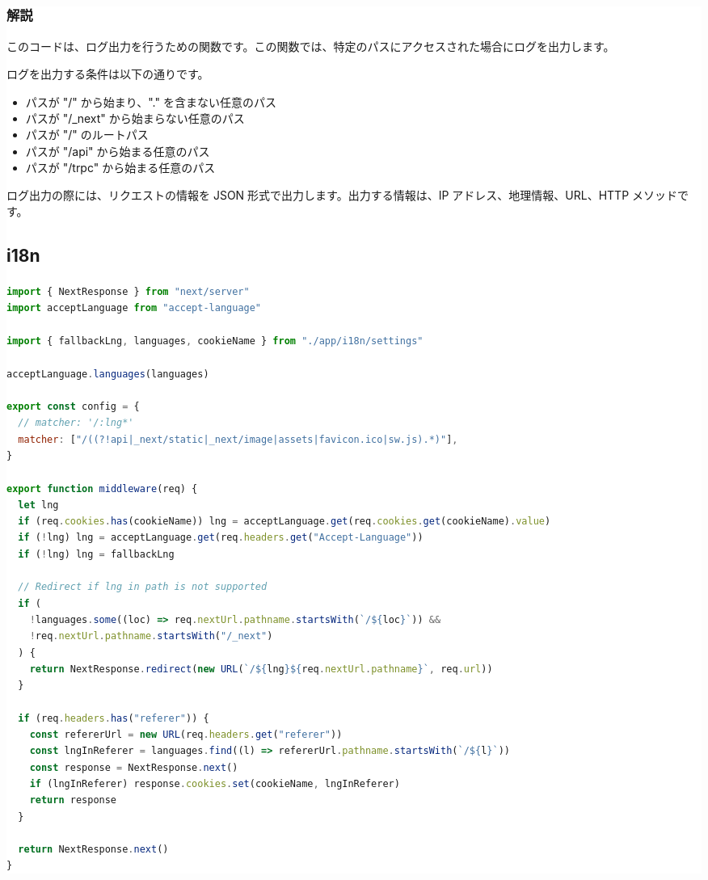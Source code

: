 ### 解説

このコードは、ログ出力を行うための関数です。この関数では、特定のパスにアクセスされた場合にログを出力します。

ログを出力する条件は以下の通りです。
- パスが "/" から始まり、"." を含まない任意のパス
- パスが "/_next" から始まらない任意のパス
- パスが "/" のルートパス
- パスが "/api" から始まる任意のパス
- パスが "/trpc" から始まる任意のパス

ログ出力の際には、リクエストの情報を JSON 形式で出力します。出力する情報は、IP アドレス、地理情報、URL、HTTP メソッドです。



## i18n

```middleware.js
import { NextResponse } from "next/server"
import acceptLanguage from "accept-language"

import { fallbackLng, languages, cookieName } from "./app/i18n/settings"

acceptLanguage.languages(languages)

export const config = {
  // matcher: '/:lng*'
  matcher: ["/((?!api|_next/static|_next/image|assets|favicon.ico|sw.js).*)"],
}

export function middleware(req) {
  let lng
  if (req.cookies.has(cookieName)) lng = acceptLanguage.get(req.cookies.get(cookieName).value)
  if (!lng) lng = acceptLanguage.get(req.headers.get("Accept-Language"))
  if (!lng) lng = fallbackLng

  // Redirect if lng in path is not supported
  if (
    !languages.some((loc) => req.nextUrl.pathname.startsWith(`/${loc}`)) &&
    !req.nextUrl.pathname.startsWith("/_next")
  ) {
    return NextResponse.redirect(new URL(`/${lng}${req.nextUrl.pathname}`, req.url))
  }

  if (req.headers.has("referer")) {
    const refererUrl = new URL(req.headers.get("referer"))
    const lngInReferer = languages.find((l) => refererUrl.pathname.startsWith(`/${l}`))
    const response = NextResponse.next()
    if (lngInReferer) response.cookies.set(cookieName, lngInReferer)
    return response
  }

  return NextResponse.next()
}

```


[INTERNALS]: {
